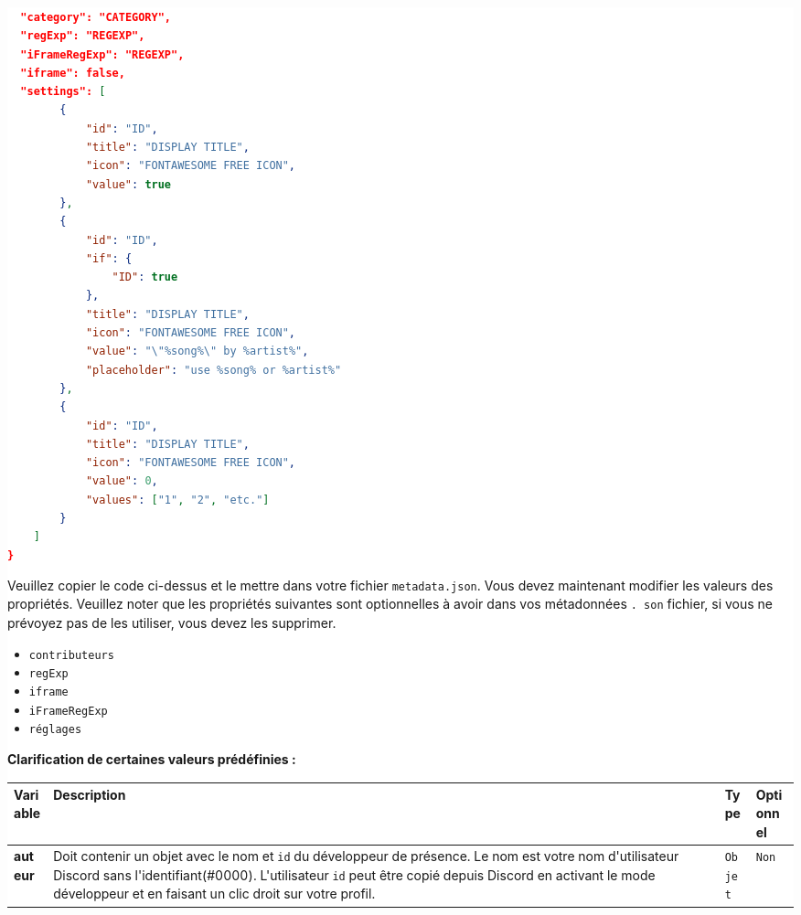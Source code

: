 ```json
  "category": "CATEGORY",
  "regExp": "REGEXP",
  "iFrameRegExp": "REGEXP",
  "iframe": false,
  "settings": [
        { 
            "id": "ID",
            "title": "DISPLAY TITLE",
            "icon": "FONTAWESOME FREE ICON",
            "value": true
        },
        {
            "id": "ID",
            "if": {
                "ID": true
            },
            "title": "DISPLAY TITLE",
            "icon": "FONTAWESOME FREE ICON",
            "value": "\"%song%\" by %artist%",
            "placeholder": "use %song% or %artist%"
        },
        {
            "id": "ID",
            "title": "DISPLAY TITLE",
            "icon": "FONTAWESOME FREE ICON",
            "value": 0,
            "values": ["1", "2", "etc."]
        }
    ]
}
```

Veuillez copier le code ci-dessus et le mettre dans votre fichier `metadata.json`. Vous devez maintenant modifier les valeurs des propriétés. Veuillez noter que les propriétés suivantes sont optionnelles à avoir dans vos métadonnées `. son` fichier, si vous ne prévoyez pas de les utiliser, vous devez les supprimer.
- `contributeurs`
- `regExp`
- `iframe`
- `iFrameRegExp`
- `réglages`

**Clarification de certaines valeurs prédéfinies :**
<table>
  <thead>
    <tr>
      <th style="text-align:left">Variable</th>
      <th style="text-align:left">Description</th>
      <th style="text-align:left">Type</th>
      <th style="text-align:left">Optionnel</th>
    </tr>
  </thead>
  <tbody>
    <tr>
      <td style="text-align:left"><b>auteur</b>
      </td>
      <td style="text-align:left">Doit contenir un objet avec le nom <code></code> et <code>id</code> du développeur de présence. Le nom est votre nom d'utilisateur Discord sans l'identifiant(#0000). L'utilisateur <code>id</code> peut être copié depuis Discord en activant le mode développeur
        et en faisant un clic droit sur votre profil.</td>
      <td style="text-align:left"><code>Objet</code>
      </td>
      <td style="text-align:left"><code>Non</code>
      </td>